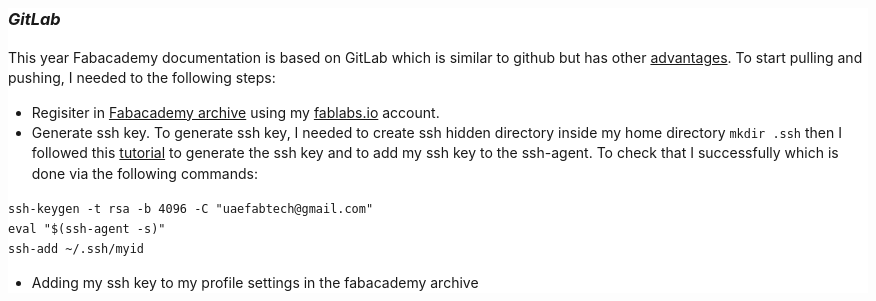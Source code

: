 ### ***GitLab***
This year Fabacademy documentation is based on GitLab which is similar to github but has other [advantages](https://www.upwork.com/hiring/development/gitlab-vs-github-how-are-they-different/). To start pulling and pushing, I needed to the following steps:

- Regisiter in [Fabacademy archive](http://git.fabacademy.org/users/sign_in) using my [fablabs.io](fablabs.io) account.
- Generate ssh key.
To generate ssh key, I needed to create ssh hidden directory inside my home directory
`mkdir .ssh` then I followed this [tutorial](https://help.github.com/articles/generating-a-new-ssh-key-and-adding-it-to-the-ssh-agent/) to generate the ssh key and to add my ssh key to the ssh-agent. To check that I successfully which is done via the following commands:

```
ssh-keygen -t rsa -b 4096 -C "uaefabtech@gmail.com"
eval "$(ssh-agent -s)"
ssh-add ~/.ssh/myid
```
- Adding my ssh key to my profile settings in the fabacademy archive

<p align="center">